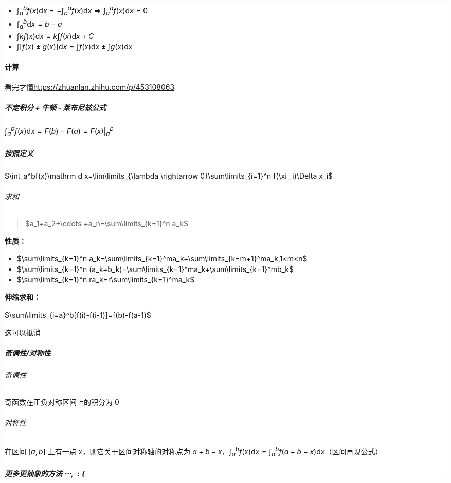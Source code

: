 - $\int_a^bf(x)\mathrm d x=-\int_b^af(x)\mathrm d x\Longrightarrow \int_a^af(x)\mathrm d x=0$
- $\int_a^b\mathrm d x=b-a$
- $\int k f(x)\mathrm d x=k\int f(x)\mathrm d x +C$
- $\int [f(x)\pm g(x)]\mathrm d x=\int f(x)\mathrm d x\pm \int g(x)\mathrm d x$

#### 计算

看完才懂<https://zhuanlan.zhihu.com/p/453108063>

##### 不定积分 + 牛顿 - 莱布尼兹公式

$\int_a^bf(x)\mathrm d x=F(b)-F(a)=F(x)\bigg|_a^b$

##### 按照定义

$\int_a^bf(x)\mathrm d x=\lim\limits_{\lambda \rightarrow 0}\sum\limits_{i=1}^n f(\xi _i)\Delta x_i$

###### 求和

> $a_1+a_2+\cdots +a_n=\sum\limits_{k=1}^n a_k$

**性质：**

- $\sum\limits_{k=1}^n a_k=\sum\limits_{k=1}^ma_k+\sum\limits_{k=m+1}^ma_k,1<m<n$
- $\sum\limits_{k=1}^n (a_k+b_k)=\sum\limits_{k=1}^ma_k+\sum\limits_{k=1}^mb_k$
- $\sum\limits_{k=1}^n ra_k=r\sum\limits_{k=1}^ma_k$

**伸缩求和：**

$\sum\limits_{i=a}^b[f(i)-f(i-1)]=f(b)-f(a-1)$

这可以抵消

##### 奇偶性/对称性

###### 奇偶性

奇函数在正负对称区间上的积分为 $0$

###### 对称性

在区间 $[a,b]$ 上有一点 $x$，则它关于区间对称轴的对称点为 $a+b-x$，$\int_a^bf(x)\mathrm d x=\int_a^bf(a+b-x)\mathrm d x$（区间再现公式）

##### 更多更抽象的方法 $\cdots,:($
